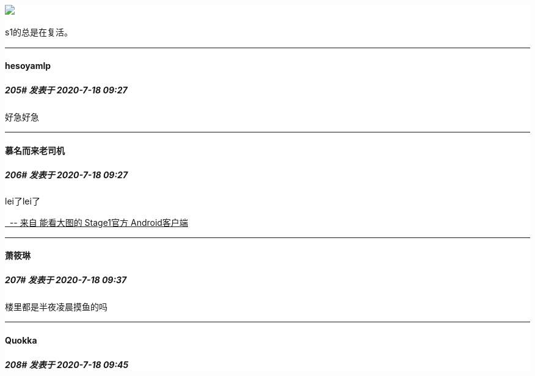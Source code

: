 
<img src="https://p.sda1.dev/0/9485e48f74fa87d0a2582f140971cd50/1557202514851.gif" referrerpolicy="no-referrer">


s1的总是在复活。







-----

####  hesoyamlp  
##### 205#       发表于 2020-7-18 09:27




好急好急







-----

####  慕名而来老司机  
##### 206#       发表于 2020-7-18 09:27




lei了lei了

[  -- 来自 能看大图的 Stage1官方 Android客户端](https://www.coolapk.com/apk/140634)







-----

####  萧筱琳  
##### 207#       发表于 2020-7-18 09:37




楼里都是半夜凌晨摸鱼的吗







-----

####  Quokka  
##### 208#       发表于 2020-7-18 09:45



